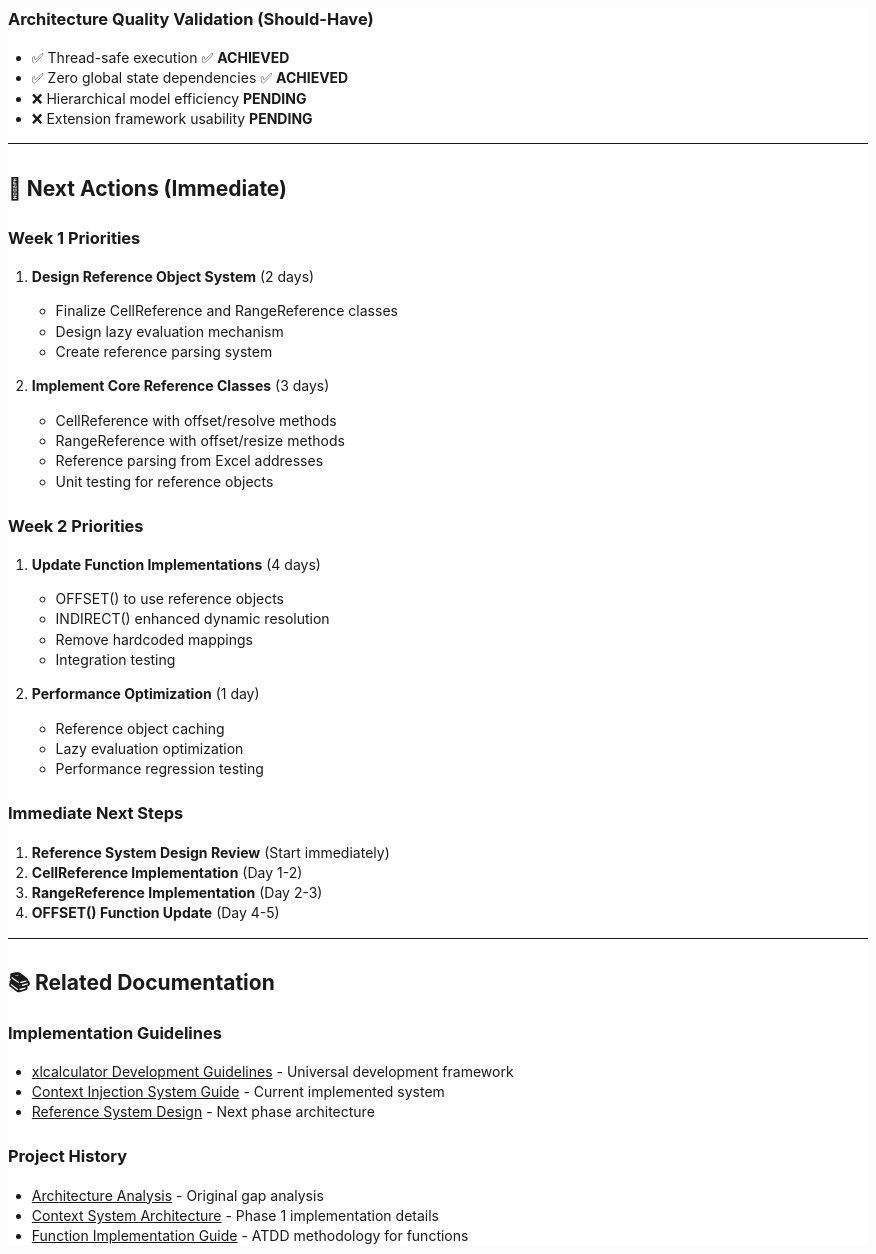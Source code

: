 ### **Architecture Quality Validation (Should-Have)**
- ✅ Thread-safe execution ✅ **ACHIEVED**
- ✅ Zero global state dependencies ✅ **ACHIEVED**
- ❌ Hierarchical model efficiency **PENDING**
- ❌ Extension framework usability **PENDING**

---

## 🔄 Next Actions (Immediate)

### **Week 1 Priorities**
1. **Design Reference Object System** (2 days)
   - Finalize CellReference and RangeReference classes
   - Design lazy evaluation mechanism
   - Create reference parsing system

2. **Implement Core Reference Classes** (3 days)
   - CellReference with offset/resolve methods
   - RangeReference with offset/resize methods
   - Reference parsing from Excel addresses
   - Unit testing for reference objects

### **Week 2 Priorities**
1. **Update Function Implementations** (4 days)
   - OFFSET() to use reference objects
   - INDIRECT() enhanced dynamic resolution
   - Remove hardcoded mappings
   - Integration testing

2. **Performance Optimization** (1 day)
   - Reference object caching
   - Lazy evaluation optimization
   - Performance regression testing

### **Immediate Next Steps**
1. **Reference System Design Review** (Start immediately)
2. **CellReference Implementation** (Day 1-2)
3. **RangeReference Implementation** (Day 2-3)
4. **OFFSET() Function Update** (Day 4-5)

---

## 📚 Related Documentation

### **Implementation Guidelines**
- [xlcalculator Development Guidelines](development_guidelines) - Universal development framework
- [Context Injection System Guide](CONTEXT_INJECTION_GUIDE.md) - Current implemented system
- [Reference System Design](REFERENCE_SYSTEM_DESIGN.md) - Next phase architecture

### **Project History**
- [Architecture Analysis](ARCHITECTURE_ANALYSIS.md) - Original gap analysis
- [Context System Architecture](CONTEXT_SYSTEM_ARCHITECTURE.md) - Phase 1 implementation details
- [Function Implementation Guide](FUNCTION_IMPLEMENTATION_GUIDE.md) - ATDD methodology for functions
